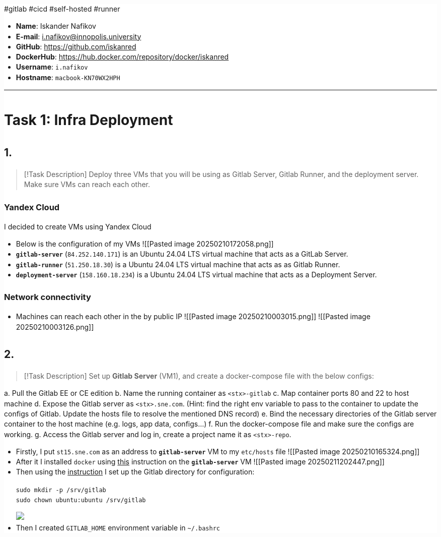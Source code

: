 #gitlab #cicd #self-hosted #runner
* **Name**: Iskander Nafikov
* **E-mail**: i.nafikov@innopolis.university
* **GitHub**: https://github.com/iskanred
* **DockerHub**: https://hub.docker.com/repository/docker/iskanred
* **Username**: `i.nafikov`
* **Hostname**: `macbook-KN70WX2HPH`
---
# Task 1: Infra Deployment
## 1.
> [!Task Description]
> Deploy three VMs that you will be using as Gitlab Server, Gitlab Runner, and the deployment server. Make sure VMs can reach each other.
### **Yandex Cloud**
I decided to create VMs using Yandex Cloud
- Below is the configuration of my VMs
	![[Pasted image 20250210172058.png]]
- **`gitlab-server`** (`84.252.140.171`) is an Ubuntu 24.04 LTS virtual machine that acts as a GitLab Server.
- **`gitlab-runner`** (`51.250.18.30`) is a Ubuntu 24.04 LTS virtual machine that acts as as Gitlab Runner.
- **`deployment-server`** (`158.160.18.234`) is a Ubuntu 24.04 LTS virtual machine that acts as a Deployment Server.
### **Network connectivity**
- Machines can reach each other in the by public IP
	![[Pasted image 20250210003015.png]]
	![[Pasted image 20250210003126.png]]
## 2.
> [!Task Description]
> Set up **Gitlab Server** (VM1), and create a docker-compose file with the below configs:
> 
a. Pull the Gitlab EE or CE edition
b. Name the running container as `<stx>-gitlab`
c. Map container ports 80 and 22 to host machine
d. Expose the Gitlab server as `<stx>.sne.com`. (Hint: find the right env variable to pass to the container to update the configs of Gitlab. Update the hosts file to resolve the mentioned DNS record)
e. Bind the necessary directories of the Gitlab server container to the host machine (e.g. logs, app data, configs…)
f. Run the docker-compose file and make sure the configs are working.
g. Access the Gitlab server and log in, create a project name it as `<stx>-repo`.
 
- Firstly, I put `st15.sne.com` as an address to **`gitlab-server`** VM to my `etc/hosts` file
	![[Pasted image 20250210165324.png]]
- After it I installed `docker` using [this](https://docs.docker.com/engine/install/ubuntu/) instruction on the **`gitlab-server`** VM
	![[Pasted image 20250211202447.png]]
- Then using the [instruction](https://docs.gitlab.com/ee/install/docker/installation.html) I set up the Gitlab directory for configuration:
	```shell
	sudo mkdir -p /srv/gitlab
	sudo chown ubuntu:ubuntu /srv/gitlab
	```
	<img src="Pasted image 20250209230316.png" width=300/>
- Then I created `GITLAB_HOME` environment variable in `~/.bashrc`
	```shell